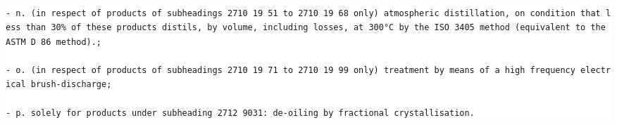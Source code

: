     - n. (in respect of products of subheadings 2710 19 51 to 2710 19 68 only) atmospheric distillation, on condition that less than 30% of these products distils, by volume, including losses, at 300°C by the ISO 3405 method (equivalent to the ASTM D 86 method).;
    
    - o. (in respect of products of subheadings 2710 19 71 to 2710 19 99 only) treatment by means of a high frequency electrical brush-discharge;
    
    - p. solely for products under subheading 2712 9031: de-oiling by fractional crystallisation.
